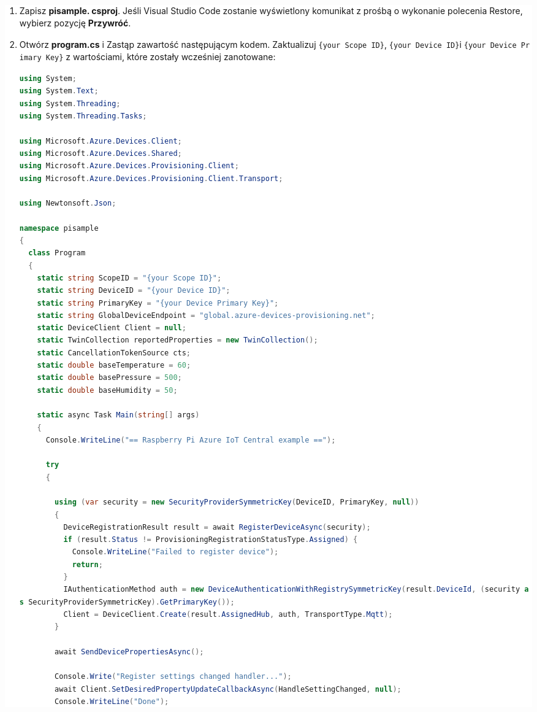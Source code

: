 1. Zapisz **pisample. csproj**. Jeśli Visual Studio Code zostanie wyświetlony komunikat z prośbą o wykonanie polecenia Restore, wybierz pozycję **Przywróć**.

1. Otwórz **program.cs** i Zastąp zawartość następującym kodem. Zaktualizuj `{your Scope ID}`, `{your Device ID}`i `{your Device Primary Key}` z wartościami, które zostały wcześniej zanotowane:

    ```csharp
    using System;
    using System.Text;
    using System.Threading;
    using System.Threading.Tasks;

    using Microsoft.Azure.Devices.Client;
    using Microsoft.Azure.Devices.Shared;
    using Microsoft.Azure.Devices.Provisioning.Client;
    using Microsoft.Azure.Devices.Provisioning.Client.Transport;

    using Newtonsoft.Json;

    namespace pisample
    {
      class Program
      {
        static string ScopeID = "{your Scope ID}";
        static string DeviceID = "{your Device ID}";
        static string PrimaryKey = "{your Device Primary Key}";
        static string GlobalDeviceEndpoint = "global.azure-devices-provisioning.net";
        static DeviceClient Client = null;
        static TwinCollection reportedProperties = new TwinCollection();
        static CancellationTokenSource cts;
        static double baseTemperature = 60;
        static double basePressure = 500;
        static double baseHumidity = 50;

        static async Task Main(string[] args)
        {
          Console.WriteLine("== Raspberry Pi Azure IoT Central example ==");

          try
          {

            using (var security = new SecurityProviderSymmetricKey(DeviceID, PrimaryKey, null))
            {
              DeviceRegistrationResult result = await RegisterDeviceAsync(security);
              if (result.Status != ProvisioningRegistrationStatusType.Assigned) {
                Console.WriteLine("Failed to register device");
                return;
              }
              IAuthenticationMethod auth = new DeviceAuthenticationWithRegistrySymmetricKey(result.DeviceId, (security as SecurityProviderSymmetricKey).GetPrimaryKey());
              Client = DeviceClient.Create(result.AssignedHub, auth, TransportType.Mqtt);
            }

            await SendDevicePropertiesAsync();

            Console.Write("Register settings changed handler...");
            await Client.SetDesiredPropertyUpdateCallbackAsync(HandleSettingChanged, null);
            Console.WriteLine("Done");
